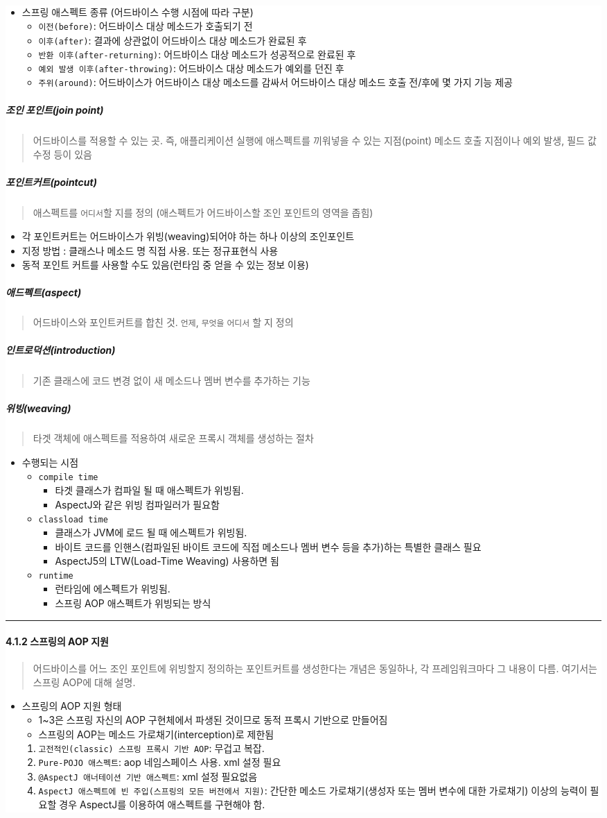 * 스프링 애스펙트 종류 (어드바이스 수행 시점에 따라 구분)
	* `이전(before)`: 어드바이스 대상 메소드가 호출되기 전
	* `이후(after)`: 결과에 상관없이 어드바이스 대상 메소드가 완료된 후
	* `반환 이후(after-returning)`: 어드바이스 대상 메소드가 성공적으로 완료된 후
	* `예외 발생 이후(after-throwing)`: 어드바이스 대상 메소드가 예외를 던진 후
	* `주위(around)`: 어드바이스가 어드바이스 대상 메소드를 감싸서 어드바이스 대상 메소드 호출 전/후에 몇 가지 기능 제공

##### 조인 포인트(join point)
> 어드바이스를 적용할 수 있는 곳. 즉, 애플리케이션 실행에 애스펙트를 끼워넣을 수 있는 지점(point)
> 메소드 호출 지점이나 예외 발생, 필드 값 수정 등이 있음

##### 포인트커트(pointcut)
> 애스펙트를 `어디서`할 지를 정의 (애스펙트가 어드바이스할 조인 포인트의 영역을 좁힘)

* 각 포인트커트는 어드바이스가 위빙(weaving)되어야 하는 하나 이상의 조인포인트
* 지정 방법 : 클래스나 메소드 명 직접 사용. 또는 정규표현식 사용
* 동적 포인트 커트를 사용할 수도 있음(런타임 중 얻을 수 있는 정보 이용)

##### 애드펙트(aspect)
> 어드바이스와 포인트커트를 합친 것.
> `언제`, `무엇을` `어디서` 할 지 정의


##### 인트로덕션(introduction)
> 기존 클래스에 코드 변경 없이 새 메소드나 멤버 변수를 추가하는 기능

##### 위빙(weaving)
> 타겟 객체에 애스펙트를 적용하여 새로운 프록시 객체를 생성하는 절차

* 수행되는 시점
	* `compile time`
		* 타겟 클래스가 컴파일 될 때 애스펙트가 위빙됨.
		* AspectJ와 같은 위빙 컴파일러가 필요함
	* `classload time`
		* 클래스가 JVM에 로드 될 때 에스펙트가 위빙됨.
		* 바이트 코드를 인핸스(컴파일된 바이트 코드에 직접 메소드나 멤버 변수 등을 추가)하는 특별한 클래스 필요
		* AspectJ5의 LTW(Load-Time Weaving) 사용하면 됨
	* `runtime`
		* 런타임에 에스펙트가 위빙됨.
		* 스프링 AOP 애스펙트가 위빙되는 방식


- - -

#### 4.1.2 스프링의 AOP 지원
> 어드바이스를 어느 조인 포인트에 위빙할지 정의하는 포인트커트를 생성한다는 개념은 동일하나, 각 프레임워크마다 그 내용이 다름. 여기서는 스프링 AOP에 대해 설명.

* 스프링의 AOP 지원 형태
	* 1~3은 스프링 자신의 AOP 구현체에서 파생된 것이므로 동적 프록시 기반으로 만들어짐
	* 스프링의 AOP는 메소드 가로채기(interception)로 제한됨
	1) `고전적인(classic) 스프링 프록시 기반 AOP`: 무겁고 복잡.
	2) `Pure-POJO 애스펙트`: aop 네임스페이스 사용. xml 설정 필요
	3) `@AspectJ 애너테이션 기반 애스펙트`: xml 설정 필요없음
	4) `AspectJ 애스펙트에 빈 주입(스프링의 모든 버전에서 지원)`: 간단한 메소드 가로채기(생성자 또는 멤버 변수에 대한 가로채기) 이상의 능력이 필요할 경우 AspectJ를 이용하여 애스펙트를 구현해야 함.
